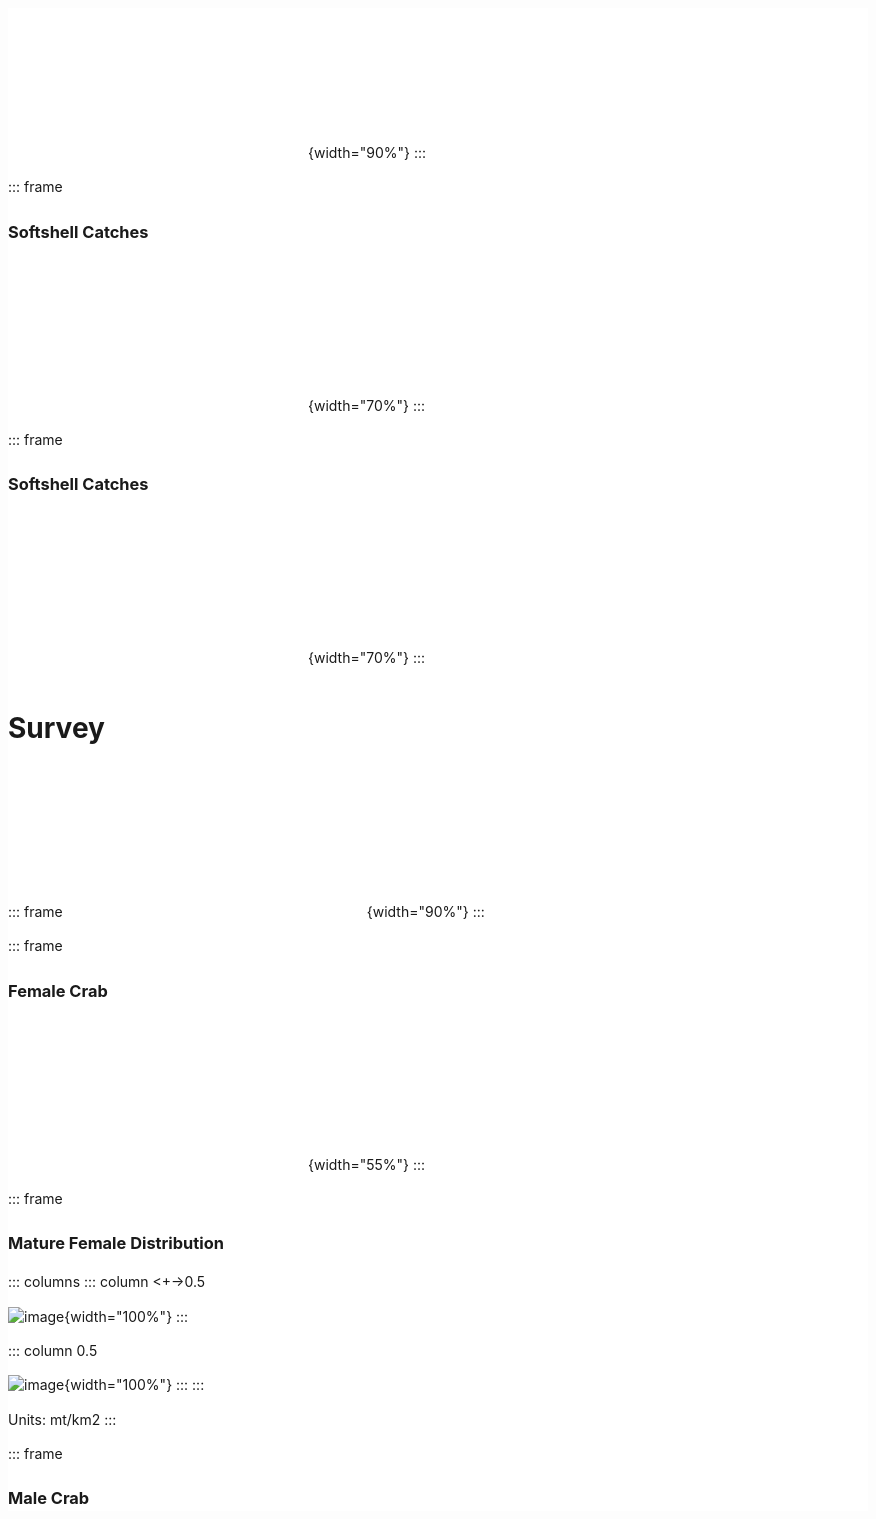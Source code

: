 ![image](C:/Rsaves/fishery/2019/softsummary.pdf){width="90%"}
:::

::: frame
### Softshell Catches

![image](C:/Rsaves/fishery/2019/soft_crab_by_month.pdf){width="70%"}
:::

::: frame
### Softshell Catches

![image](C:/Rsaves/fishery/2019/cfa23_soft_crab_positions_68.pdf){width="70%"}
:::

# Survey

::: frame
![image](2019_All_Survey_Stations.pdf){width="90%"}
:::

::: frame
### Female Crab

![image](C:/bio.data/bio.snowcrab/assessments/2019/figures/size.freq/survey/female.pdf){width="55%"}
:::

::: frame
### Mature Female Distribution

::: columns
::: column
\<+-\>0.5

![image](C:/bio.data/bio.snowcrab/output/maps/survey/snowcrab/annual/totmass.female.mat/totmass.female.mat.2018.png){width="100%"}
:::

::: column
0.5

![image](C:/bio.data/bio.snowcrab/output/maps/survey/snowcrab/annual/totmass.female.mat/totmass.female.mat.2019.png){width="100%"}
:::
:::

Units: mt/km2
:::

::: frame
### Male Crab
